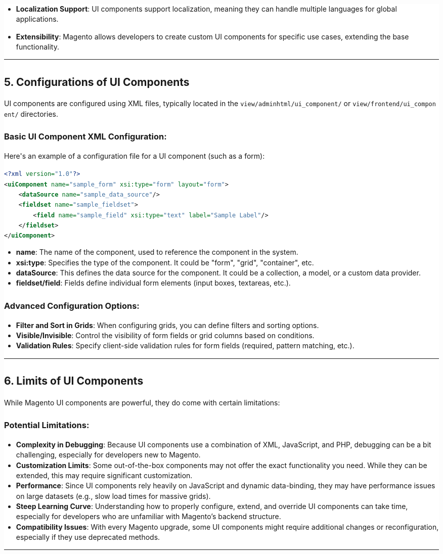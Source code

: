 - **Localization Support**: UI components support localization, meaning they can handle multiple languages for global applications.

- **Extensibility**: Magento allows developers to create custom UI components for specific use cases, extending the base functionality.

---

## **5. Configurations of UI Components**

UI components are configured using XML files, typically located in the `view/adminhtml/ui_component/` or `view/frontend/ui_component/` directories.

### **Basic UI Component XML Configuration:**

Here's an example of a configuration file for a UI component (such as a form):

```xml
<?xml version="1.0"?>
<uiComponent name="sample_form" xsi:type="form" layout="form">
    <dataSource name="sample_data_source"/>
    <fieldset name="sample_fieldset">
        <field name="sample_field" xsi:type="text" label="Sample Label"/>
    </fieldset>
</uiComponent>
```

- **name**: The name of the component, used to reference the component in the system.
- **xsi:type**: Specifies the type of the component. It could be "form", "grid", "container", etc.
- **dataSource**: This defines the data source for the component. It could be a collection, a model, or a custom data provider.
- **fieldset/field**: Fields define individual form elements (input boxes, textareas, etc.).

### **Advanced Configuration Options:**
- **Filter and Sort in Grids**: When configuring grids, you can define filters and sorting options.
- **Visible/Invisible**: Control the visibility of form fields or grid columns based on conditions.
- **Validation Rules**: Specify client-side validation rules for form fields (required, pattern matching, etc.).

---

## **6. Limits of UI Components**

While Magento UI components are powerful, they do come with certain limitations:

### **Potential Limitations:**

- **Complexity in Debugging**: Because UI components use a combination of XML, JavaScript, and PHP, debugging can be a bit challenging, especially for developers new to Magento.
- **Customization Limits**: Some out-of-the-box components may not offer the exact functionality you need. While they can be extended, this may require significant customization.
- **Performance**: Since UI components rely heavily on JavaScript and dynamic data-binding, they may have performance issues on large datasets (e.g., slow load times for massive grids).
- **Steep Learning Curve**: Understanding how to properly configure, extend, and override UI components can take time, especially for developers who are unfamiliar with Magento’s backend structure.
- **Compatibility Issues**: With every Magento upgrade, some UI components might require additional changes or reconfiguration, especially if they use deprecated methods.

---